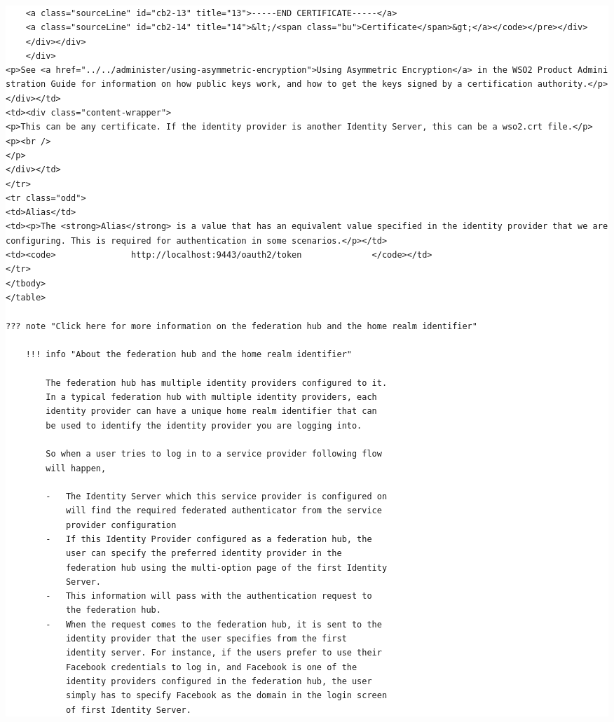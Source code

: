         <a class="sourceLine" id="cb2-13" title="13">-----END CERTIFICATE-----</a>
        <a class="sourceLine" id="cb2-14" title="14">&lt;/<span class="bu">Certificate</span>&gt;</a></code></pre></div>
        </div></div>
        </div>
    <p>See <a href="../../administer/using-asymmetric-encryption">Using Asymmetric Encryption</a> in the WSO2 Product Administration Guide for information on how public keys work, and how to get the keys signed by a certification authority.</p>
    </div></td>
    <td><div class="content-wrapper">
    <p>This can be any certificate. If the identity provider is another Identity Server, this can be a wso2.crt file.</p>
    <p><br />
    </p>
    </div></td>
    </tr>
    <tr class="odd">
    <td>Alias</td>
    <td><p>The <strong>Alias</strong> is a value that has an equivalent value specified in the identity provider that we are configuring. This is required for authentication in some scenarios.</p></td>
    <td><code>               http://localhost:9443/oauth2/token              </code></td>
    </tr>
    </tbody>
    </table>

    ??? note "Click here for more information on the federation hub and the home realm identifier"

        !!! info "About the federation hub and the home realm identifier"

            The federation hub has multiple identity providers configured to it.
            In a typical federation hub with multiple identity providers, each
            identity provider can have a unique home realm identifier that can
            be used to identify the identity provider you are logging into.

            So when a user tries to log in to a service provider following flow
            will happen,

            -   The Identity Server which this service provider is configured on
                will find the required federated authenticator from the service
                provider configuration
            -   If this Identity Provider configured as a federation hub, the
                user can specify the preferred identity provider in the
                federation hub using the multi-option page of the first Identity
                Server.
            -   This information will pass with the authentication request to
                the federation hub.
            -   When the request comes to the federation hub, it is sent to the
                identity provider that the user specifies from the first
                identity server. For instance, if the users prefer to use their
                Facebook credentials to log in, and Facebook is one of the
                identity providers configured in the federation hub, the user
                simply has to specify Facebook as the domain in the login screen
                of first Identity Server.
